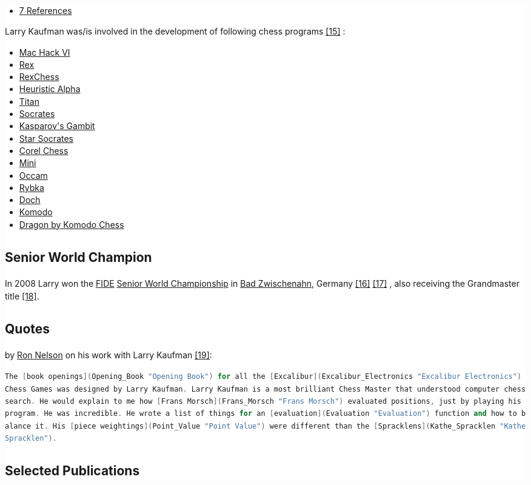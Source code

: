 * [7 References](#references)






Larry Kaufman was/is involved in the development of following chess programs <a id="cite-note-15" href="#cite-ref-15">[15]</a> :



* [Mac Hack VI](Mac_Hack "Mac Hack")
* [Rex](Rex "Rex")
* [RexChess](RexChess "RexChess")
* [Heuristic Alpha](Heuristic_Alpha "Heuristic Alpha")
* [Titan](Titan "Titan")
* [Socrates](Socrates "Socrates")
* [Kasparov's Gambit](Kasparov%27s_Gambit "Kasparov's Gambit")
* [Star Socrates](Star_Socrates "Star Socrates")
* [Corel Chess](Corel_Chess "Corel Chess")
* [Mini](Mini "Mini")
* [Occam](Occam "Occam")
* [Rybka](Rybka "Rybka")
* [Doch](Doch "Doch")
* [Komodo](Komodo "Komodo")
* [Dragon by Komodo Chess](Dragon_by_Komodo_Chess "Dragon by Komodo Chess")


## Senior World Champion


In 2008 Larry won the [FIDE](FIDE "FIDE") [Senior World Championship](https://en.wikipedia.org/wiki/World_Senior_Chess_Championship) in [Bad Zwischenahn](https://en.wikipedia.org/wiki/Bad_Zwischenahn), Germany <a id="cite-note-16" href="#cite-ref-16">[16]</a> <a id="cite-note-17" href="#cite-ref-17">[17]</a> , also receiving the Grandmaster title <a id="cite-note-18" href="#cite-ref-18">[18]</a>.



## Quotes


by [Ron Nelson](Ron_Nelson "Ron Nelson") on his work with Larry Kaufman <a id="cite-note-19" href="#cite-ref-19">[19]</a>:




```C++
The [book openings](Opening_Book "Opening Book") for all the [Excalibur](Excalibur_Electronics "Excalibur Electronics") Chess Games was designed by Larry Kaufman. Larry Kaufman is a most brilliant Chess Master that understood computer chess search. He would explain to me how [Frans Morsch](Frans_Morsch "Frans Morsch") evaluated positions, just by playing his program. He was incredible. He wrote a list of things for an [evaluation](Evaluation "Evaluation") function and how to balance it. His [piece weightings](Point_Value "Point Value") were different than the [Spracklens](Kathe_Spracklen "Kathe Spracklen"). 

```

## Selected Publications
